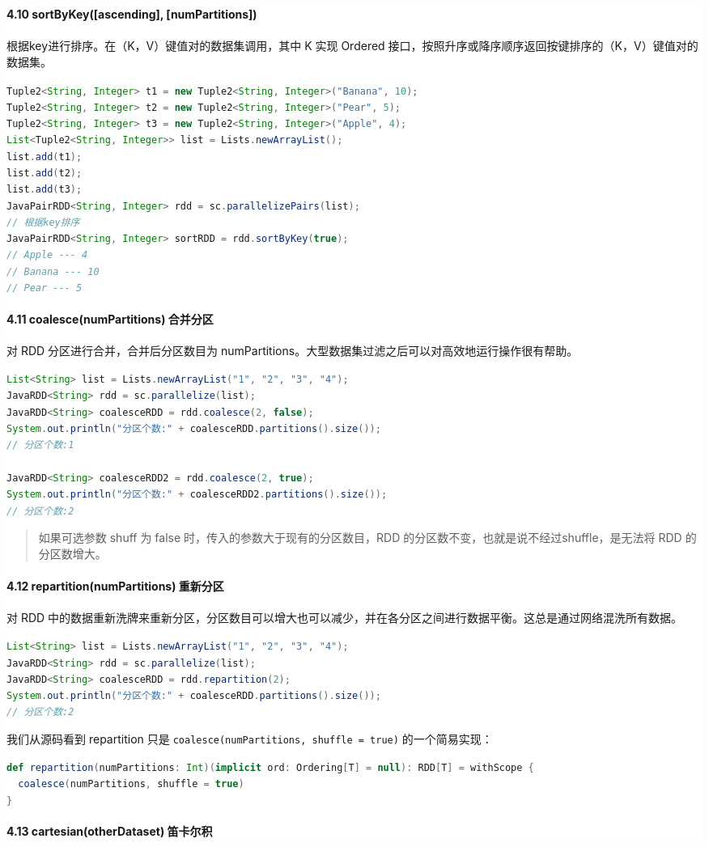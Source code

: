 #### 4.10 sortByKey([ascending], [numPartitions])

根据key进行排序。在（K，V）键值对的数据集调用，其中 K 实现 Ordered 接口，按照升序或降序顺序返回按键排序的（K，V）键值对的数据集。
```java
Tuple2<String, Integer> t1 = new Tuple2<String, Integer>("Banana", 10);
Tuple2<String, Integer> t2 = new Tuple2<String, Integer>("Pear", 5);
Tuple2<String, Integer> t3 = new Tuple2<String, Integer>("Apple", 4);
List<Tuple2<String, Integer>> list = Lists.newArrayList();
list.add(t1);
list.add(t2);
list.add(t3);
JavaPairRDD<String, Integer> rdd = sc.parallelizePairs(list);
// 根据key排序
JavaPairRDD<String, Integer> sortRDD = rdd.sortByKey(true);
// Apple --- 4
// Banana --- 10
// Pear --- 5
```

#### 4.11 coalesce(numPartitions) 合并分区

对 RDD 分区进行合并，合并后分区数目为 numPartitions。大型数据集过滤之后可以对高效地运行操作很有帮助。
```java
List<String> list = Lists.newArrayList("1", "2", "3", "4");
JavaRDD<String> rdd = sc.parallelize(list);
JavaRDD<String> coalesceRDD = rdd.coalesce(2, false);
System.out.println("分区个数:" + coalesceRDD.partitions().size());
// 分区个数:1

JavaRDD<String> coalesceRDD2 = rdd.coalesce(2, true);
System.out.println("分区个数:" + coalesceRDD2.partitions().size());
// 分区个数:2
```

> 如果可选参数 shuff 为 false 时，传入的参数大于现有的分区数目，RDD 的分区数不变，也就是说不经过shuffle，是无法将 RDD 的分区数增大。

#### 4.12 repartition(numPartitions) 重新分区

对 RDD 中的数据重新洗牌来重新分区，分区数目可以增大也可以减少，并在各分区之间进行数据平衡。这总是通过网络混洗所有数据。
```java
List<String> list = Lists.newArrayList("1", "2", "3", "4");
JavaRDD<String> rdd = sc.parallelize(list);
JavaRDD<String> coalesceRDD = rdd.repartition(2);
System.out.println("分区个数:" + coalesceRDD.partitions().size());
// 分区个数:2
```
我们从源码看到 repartition 只是 `coalesce(numPartitions, shuffle = true)` 的一个简易实现：
```scala
def repartition(numPartitions: Int)(implicit ord: Ordering[T] = null): RDD[T] = withScope {
  coalesce(numPartitions, shuffle = true)
}
```

#### 4.13 cartesian(otherDataset) 笛卡尔积

